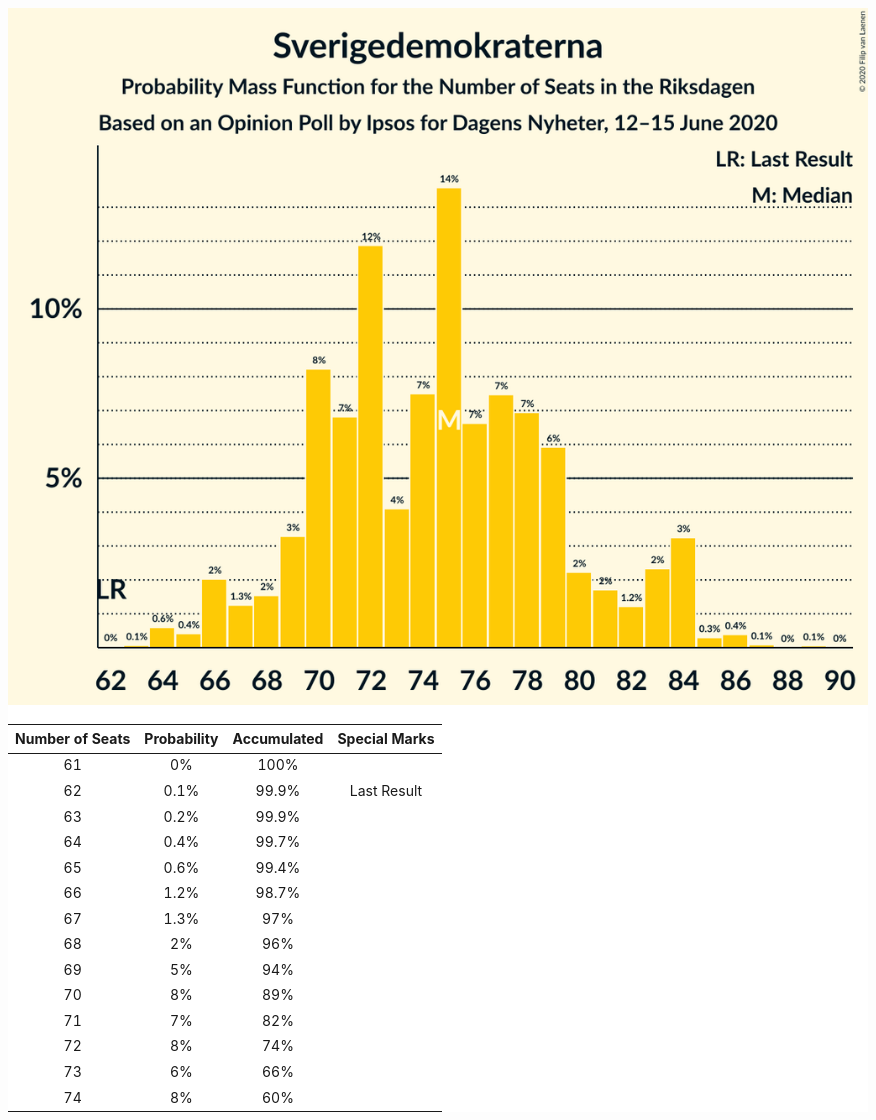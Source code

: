 ![Graph with seats probability mass function not yet produced](2020-06-15-Ipsos-seats-pmf-sverigedemokraterna.png "Seats Probability Mass Function")

| Number of Seats | Probability | Accumulated | Special Marks |
|:---------------:|:-----------:|:-----------:|:-------------:|
| 61 | 0% | 100% |  |
| 62 | 0.1% | 99.9% | Last Result |
| 63 | 0.2% | 99.9% |  |
| 64 | 0.4% | 99.7% |  |
| 65 | 0.6% | 99.4% |  |
| 66 | 1.2% | 98.7% |  |
| 67 | 1.3% | 97% |  |
| 68 | 2% | 96% |  |
| 69 | 5% | 94% |  |
| 70 | 8% | 89% |  |
| 71 | 7% | 82% |  |
| 72 | 8% | 74% |  |
| 73 | 6% | 66% |  |
| 74 | 8% | 60% |  |